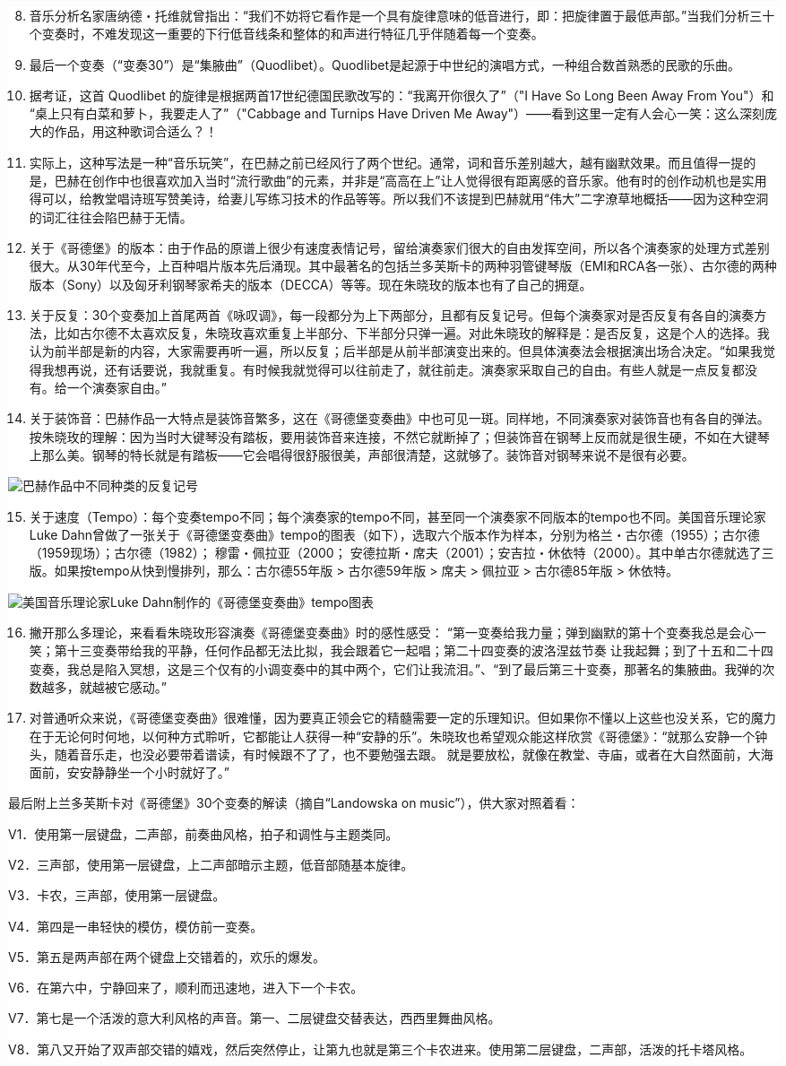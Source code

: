 


8. 音乐分析名家唐纳德・托维就曾指出：“我们不妨将它看作是一个具有旋律意味的低音进行，即：把旋律置于最低声部。”当我们分析三十个变奏时，不难发现这一重要的下行低音线条和整体的和声进行特征几乎伴随着每一个变奏。

9. 最后一个变奏（“变奏30”）是“集腋曲”（Quodlibet）。Quodlibet是起源于中世纪的演唱方式，一种组合数首熟悉的民歌的乐曲。

10. 据考证，这首 Quodlibet 的旋律是根据两首17世纪德国民歌改写的：“我离开你很久了”（"I Have So Long Been Away From You"）和 “桌上只有白菜和萝卜，我要走人了”（"Cabbage and Turnips Have Driven Me Away"）――看到这里一定有人会心一笑：这么深刻庞大的作品，用这种歌词合适么？！

11. 实际上，这种写法是一种“音乐玩笑”，在巴赫之前已经风行了两个世纪。通常，词和音乐差别越大，越有幽默效果。而且值得一提的是，巴赫在创作中也很喜欢加入当时“流行歌曲”的元素，并非是“高高在上”让人觉得很有距离感的音乐家。他有时的创作动机也是实用得可以，给教堂唱诗班写赞美诗，给妻儿写练习技术的作品等等。所以我们不该提到巴赫就用“伟大”二字潦草地概括――因为这种空洞的词汇往往会陷巴赫于无情。

12. 关于《哥德堡》的版本：由于作品的原谱上很少有速度表情记号，留给演奏家们很大的自由发挥空间，所以各个演奏家的处理方式差别很大。从30年代至今，上百种唱片版本先后涌现。其中最著名的包括兰多芙斯卡的两种羽管键琴版（EMI和RCA各一张）、古尔德的两种版本（Sony）以及匈牙利钢琴家希夫的版本（DECCA）等等。现在朱晓玫的版本也有了自己的拥趸。

13. 关于反复：30个变奏加上首尾两首《咏叹调》，每一段都分为上下两部分，且都有反复记号。但每个演奏家对是否反复有各自的演奏方法，比如古尔德不太喜欢反复，朱晓玫喜欢重复上半部分、下半部分只弹一遍。对此朱晓玫的解释是：是否反复，这是个人的选择。我认为前半部是新的内容，大家需要再听一遍，所以反复；后半部是从前半部演变出来的。但具体演奏法会根据演出场合决定。“如果我觉得我想再说，还有话要说，我就重复。有时候我就觉得可以往前走了，就往前走。演奏家采取自己的自由。有些人就是一点反复都没有。给一个演奏家自由。”

14. 关于装饰音：巴赫作品一大特点是装饰音繁多，这在《哥德堡变奏曲》中也可见一斑。同样地，不同演奏家对装饰音也有各自的弹法。按朱晓玫的理解：因为当时大键琴没有踏板，要用装饰音来连接，不然它就断掉了；但装饰音在钢琴上反而就是很生硬，不如在大键琴上那么美。钢琴的特长就是有踏板――它会唱得很舒服很美，声部很清楚，这就够了。装饰音对钢琴来说不是很有必要。

![巴赫作品中不同种类的反复记号](https://images.soomal.cc/images/doc/20141115/00047358.webp)





15. 关于速度（Tempo）：每个变奏tempo不同；每个演奏家的tempo不同，甚至同一个演奏家不同版本的tempo也不同。美国音乐理论家Luke Dahn曾做了一张关于《哥德堡变奏曲》tempo的图表（如下），选取六个版本作为样本，分别为格兰・古尔德（1955）；古尔德（1959现场）；古尔德（1982）； 穆雷・佩拉亚（2000； 安德拉斯・席夫（2001）；安吉拉・休依特（2000）。其中单古尔德就选了三版。如果按tempo从快到慢排列，那么：古尔德55年版 > 古尔德59年版 > 席夫 > 佩拉亚 > 古尔德85年版 > 休依特。

![美国音乐理论家Luke Dahn制作的《哥德堡变奏曲》tempo图表](https://images.soomal.cc/images/doc/20141115/00047359.webp)





16. 撇开那么多理论，来看看朱晓玫形容演奏《哥德堡变奏曲》时的感性感受： “第一变奏给我力量；弹到幽默的第十个变奏我总是会心一笑；第十三变奏带给我的平静，任何作品都无法比拟，我会跟着它一起唱；第二十四变奏的波洛涅兹节奏 让我起舞；到了十五和二十四变奏，我总是陷入冥想，这是三个仅有的小调变奏中的其中两个，它们让我流泪。”、“到了最后第三十变奏，那著名的集腋曲。我弹的次数越多，就越被它感动。”

17. 对普通听众来说，《哥德堡变奏曲》很难懂，因为要真正领会它的精髓需要一定的乐理知识。但如果你不懂以上这些也没关系，它的魔力在于无论何时何地，以何种方式聆听，它都能让人获得一种“安静的乐”。朱晓玫也希望观众能这样欣赏《哥德堡》：“就那么安静一个钟头，随着音乐走，也没必要带着谱读，有时候跟不了了，也不要勉强去跟。 就是要放松，就像在教堂、寺庙，或者在大自然面前，大海面前，安安静静坐一个小时就好了。”

最后附上兰多芙斯卡对《哥德堡》30个变奏的解读（摘自“Landowska on music”），供大家对照着看：

V1．使用第一层键盘，二声部，前奏曲风格，拍子和调性与主题类同。

V2．三声部，使用第一层键盘，上二声部暗示主题，低音部随基本旋律。

V3．卡农，三声部，使用第一层键盘。

V4．第四是一串轻快的模仿，模仿前一变奏。

V5．第五是两声部在两个键盘上交错着的，欢乐的爆发。

V6．在第六中，宁静回来了，顺利而迅速地，进入下一个卡农。

V7．第七是一个活泼的意大利风格的声音。第一、二层键盘交替表达，西西里舞曲风格。

V8．第八又开始了双声部交错的嬉戏，然后突然停止，让第九也就是第三个卡农进来。使用第二层键盘，二声部，活泼的托卡塔风格。
